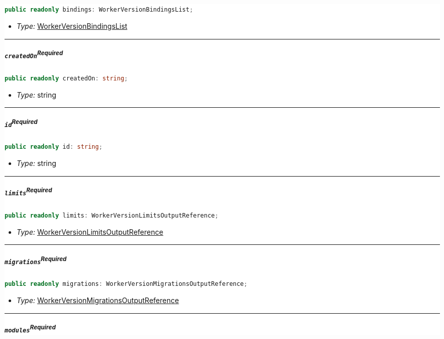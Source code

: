 ```typescript
public readonly bindings: WorkerVersionBindingsList;
```

- *Type:* <a href="#@cdktf/provider-cloudflare.workerVersion.WorkerVersionBindingsList">WorkerVersionBindingsList</a>

---

##### `createdOn`<sup>Required</sup> <a name="createdOn" id="@cdktf/provider-cloudflare.workerVersion.WorkerVersion.property.createdOn"></a>

```typescript
public readonly createdOn: string;
```

- *Type:* string

---

##### `id`<sup>Required</sup> <a name="id" id="@cdktf/provider-cloudflare.workerVersion.WorkerVersion.property.id"></a>

```typescript
public readonly id: string;
```

- *Type:* string

---

##### `limits`<sup>Required</sup> <a name="limits" id="@cdktf/provider-cloudflare.workerVersion.WorkerVersion.property.limits"></a>

```typescript
public readonly limits: WorkerVersionLimitsOutputReference;
```

- *Type:* <a href="#@cdktf/provider-cloudflare.workerVersion.WorkerVersionLimitsOutputReference">WorkerVersionLimitsOutputReference</a>

---

##### `migrations`<sup>Required</sup> <a name="migrations" id="@cdktf/provider-cloudflare.workerVersion.WorkerVersion.property.migrations"></a>

```typescript
public readonly migrations: WorkerVersionMigrationsOutputReference;
```

- *Type:* <a href="#@cdktf/provider-cloudflare.workerVersion.WorkerVersionMigrationsOutputReference">WorkerVersionMigrationsOutputReference</a>

---

##### `modules`<sup>Required</sup> <a name="modules" id="@cdktf/provider-cloudflare.workerVersion.WorkerVersion.property.modules"></a>
